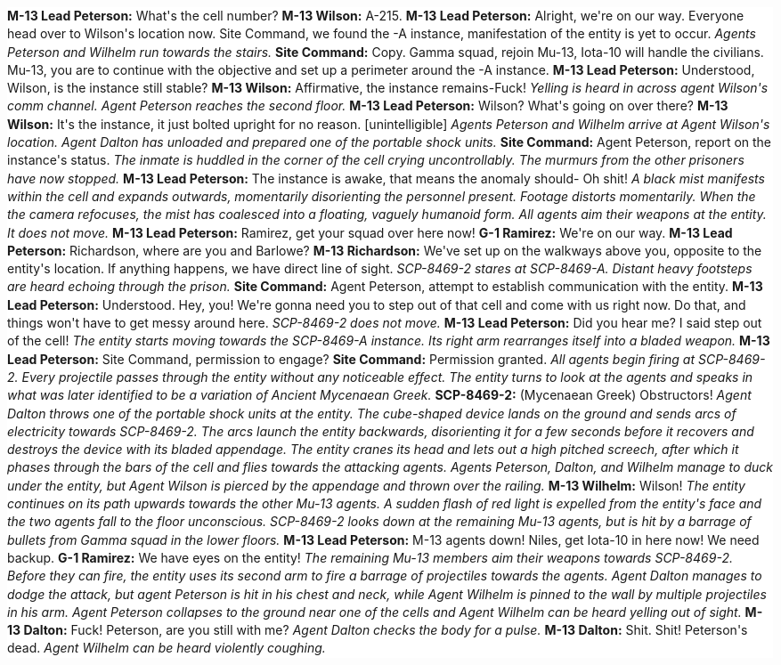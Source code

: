 **M-13 Lead Peterson:** What's the cell number?
**M-13 Wilson:** A-215.
**M-13 Lead Peterson:** Alright, we're on our way. Everyone head over to Wilson's location now. Site Command, we found the -A instance, manifestation of the entity is yet to occur.
_Agents Peterson and Wilhelm run towards the stairs._
**Site Command:** Copy. Gamma squad, rejoin Mu-13, Iota-10 will handle the civilians. Mu-13, you are to continue with the objective and set up a perimeter around the -A instance.
**M-13 Lead Peterson:** Understood, Wilson, is the instance still stable?
**M-13 Wilson:** Affirmative, the instance remains-Fuck!
_Yelling is heard in across agent Wilson's comm channel. Agent Peterson reaches the second floor._
**M-13 Lead Peterson:** Wilson? What's going on over there?
**M-13 Wilson:** It's the instance, it just bolted upright for no reason. [unintelligible]
_Agents Peterson and Wilhelm arrive at Agent Wilson's location. Agent Dalton has unloaded and prepared one of the portable shock units._
**Site Command:** Agent Peterson, report on the instance's status.
_The inmate is huddled in the corner of the cell crying uncontrollably. The murmurs from the other prisoners have now stopped._
**M-13 Lead Peterson:** The instance is awake, that means the anomaly should- Oh shit!
_A black mist manifests within the cell and expands outwards, momentarily disorienting the personnel present. Footage distorts momentarily. When the the camera refocuses, the mist has coalesced into a floating, vaguely humanoid form. All agents aim their weapons at the entity. It does not move._
**M-13 Lead Peterson:** Ramirez, get your squad over here now!
**G-1 Ramirez:** We're on our way.
**M-13 Lead Peterson:** Richardson, where are you and Barlowe?
**M-13 Richardson:** We've set up on the walkways above you, opposite to the entity's location. If anything happens, we have direct line of sight.
_SCP-8469-2 stares at SCP-8469-A. Distant heavy footsteps are heard echoing through the prison._
**Site Command:** Agent Peterson, attempt to establish communication with the entity.
**M-13 Lead Peterson:** Understood. Hey, you! We're gonna need you to step out of that cell and come with us right now. Do that, and things won't have to get messy around here.
_SCP-8469-2 does not move._
**M-13 Lead Peterson:** Did you hear me? I said step out of the cell!
_The entity starts moving towards the SCP-8469-A instance. Its right arm rearranges itself into a bladed weapon._
**M-13 Lead Peterson:** Site Command, permission to engage?
**Site Command:** Permission granted.
_All agents begin firing at SCP-8469-2. Every projectile passes through the entity without any noticeable effect. The entity turns to look at the agents and speaks in what was later identified to be a variation of Ancient Mycenaean Greek._
**SCP-8469-2:** (Mycenaean Greek) Obstructors!
_Agent Dalton throws one of the portable shock units at the entity. The cube-shaped device lands on the ground and sends arcs of electricity towards SCP-8469-2. The arcs launch the entity backwards, disorienting it for a few seconds before it recovers and destroys the device with its bladed appendage._
_The entity cranes its head and lets out a high pitched screech, after which it phases through the bars of the cell and flies towards the attacking agents. Agents Peterson, Dalton, and Wilhelm manage to duck under the entity, but Agent Wilson is pierced by the appendage and thrown over the railing._
**M-13 Wilhelm:** Wilson!
_The entity continues on its path upwards towards the other Mu-13 agents. A sudden flash of red light is expelled from the entity's face and the two agents fall to the floor unconscious. SCP-8469-2 looks down at the remaining Mu-13 agents, but is hit by a barrage of bullets from Gamma squad in the lower floors._
**M-13 Lead Peterson:** M-13 agents down! Niles, get Iota-10 in here now! We need backup.
**G-1 Ramirez:** We have eyes on the entity!
_The remaining Mu-13 members aim their weapons towards SCP-8469-2. Before they can fire, the entity uses its second arm to fire a barrage of projectiles towards the agents. Agent Dalton manages to dodge the attack, but agent Peterson is hit in his chest and neck, while Agent Wilhelm is pinned to the wall by multiple projectiles in his arm. Agent Peterson collapses to the ground near one of the cells and Agent Wilhelm can be heard yelling out of sight._
**M-13 Dalton:** Fuck! Peterson, are you still with me?
_Agent Dalton checks the body for a pulse._
**M-13 Dalton:** Shit. Shit! Peterson's dead.
_Agent Wilhelm can be heard violently coughing._